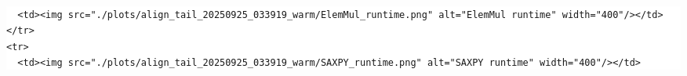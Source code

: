       <td><img src="./plots/align_tail_20250925_033919_warm/ElemMul_runtime.png" alt="ElemMul runtime" width="400"/></td>
    </tr>
    <tr>
      <td><img src="./plots/align_tail_20250925_033919_warm/SAXPY_runtime.png" alt="SAXPY runtime" width="400"/></td>